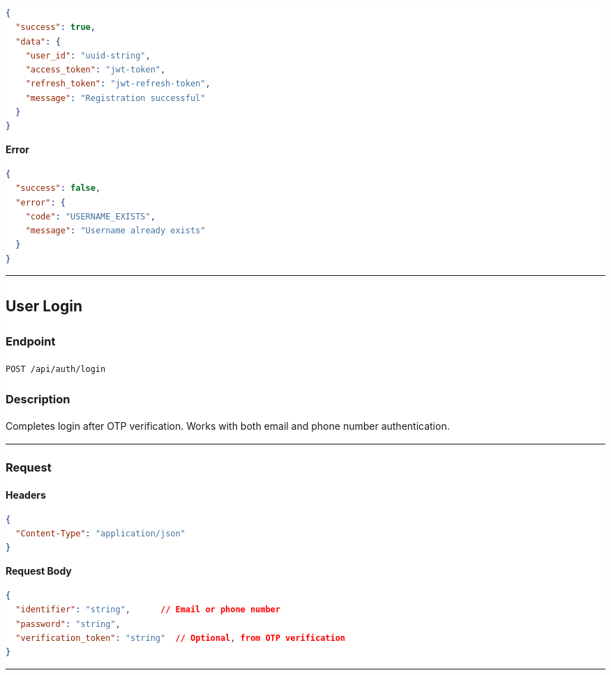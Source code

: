 ```json
{
  "success": true,
  "data": {
    "user_id": "uuid-string",
    "access_token": "jwt-token",
    "refresh_token": "jwt-refresh-token",
    "message": "Registration successful"
  }
}
```

**Error**

```json
{
  "success": false,
  "error": {
    "code": "USERNAME_EXISTS",
    "message": "Username already exists"
  }
}
```

---

## **User Login**

### **Endpoint**

`POST /api/auth/login`

### **Description**

Completes login after OTP verification. Works with both email and phone number authentication.

---

### **Request**

**Headers**

```json
{
  "Content-Type": "application/json"
}
```

**Request Body**

```json
{
  "identifier": "string",      // Email or phone number
  "password": "string",
  "verification_token": "string"  // Optional, from OTP verification
}
```

---